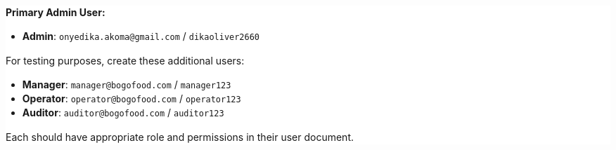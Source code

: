 **Primary Admin User:**
- **Admin**: `onyedika.akoma@gmail.com` / `dikaoliver2660`

For testing purposes, create these additional users:

- **Manager**: `manager@bogofood.com` / `manager123`
- **Operator**: `operator@bogofood.com` / `operator123`  
- **Auditor**: `auditor@bogofood.com` / `auditor123`

Each should have appropriate role and permissions in their user document.
